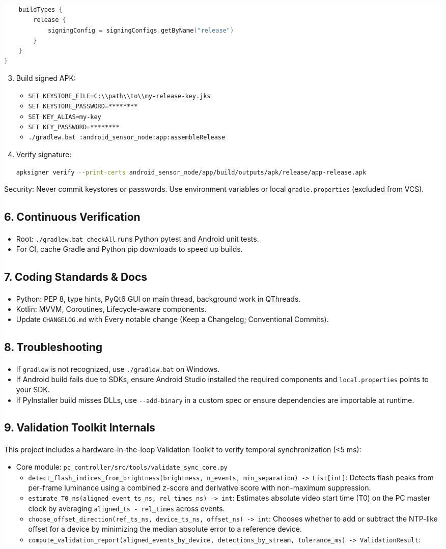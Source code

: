    ```kotlin
       buildTypes {
           release {
               signingConfig = signingConfigs.getByName("release")
           }
       }
   }
   ```
3. Build signed APK:
    - `SET KEYSTORE_FILE=C:\\path\\to\\my-release-key.jks`
    - `SET KEYSTORE_PASSWORD=********`
    - `SET KEY_ALIAS=my-key`
    - `SET KEY_PASSWORD=********`
    - `./gradlew.bat :android_sensor_node:app:assembleRelease`

4. Verify signature:
   ```bash
   apksigner verify --print-certs android_sensor_node/app/build/outputs/apk/release/app-release.apk
   ```

Security: Never commit keystores or passwords. Use environment variables or local `gradle.properties` (excluded from
VCS).

## 6. Continuous Verification

- Root: `./gradlew.bat checkAll` runs Python pytest and Android unit tests.
- For CI, cache Gradle and Python pip downloads to speed up builds.

## 7. Coding Standards & Docs

- Python: PEP 8, type hints, PyQt6 GUI on main thread, background work in QThreads.
- Kotlin: MVVM, Coroutines, Lifecycle-aware components.
- Update `CHANGELOG.md` with Every notable change (Keep a Changelog; Conventional Commits).

## 8. Troubleshooting

- If `gradlew` is not recognized, use `./gradlew.bat` on Windows.
- If Android build fails due to SDKs, ensure Android Studio installed the required components and `local.properties`
  points to your SDK.
- If PyInstaller build misses DLLs, use `--add-binary` in a custom spec or ensure dependencies are importable at
  runtime.

## 9. Validation Toolkit Internals

This project includes a hardware-in-the-loop Validation Toolkit to verify temporal synchronization (<5 ms):

- Core module: `pc_controller/src/tools/validate_sync_core.py`
    - `detect_flash_indices_from_brightness(brightness, n_events, min_separation) -> List[int]`:
      Detects flash peaks from per-frame luminance using a combined z-score and derivative score with non-maximum
      suppression.
    - `estimate_T0_ns(aligned_event_ts_ns, rel_times_ns) -> int`:
      Estimates absolute video start time (T0) on the PC master clock by averaging `aligned_ts - rel_times` across
      events.
    - `choose_offset_direction(ref_ts_ns, device_ts_ns, offset_ns) -> int`:
      Chooses whether to add or subtract the NTP-like offset for a device by minimizing the median absolute error to a
      reference device.
    - `compute_validation_report(aligned_events_by_device, detections_by_stream, tolerance_ms) -> ValidationResult`: